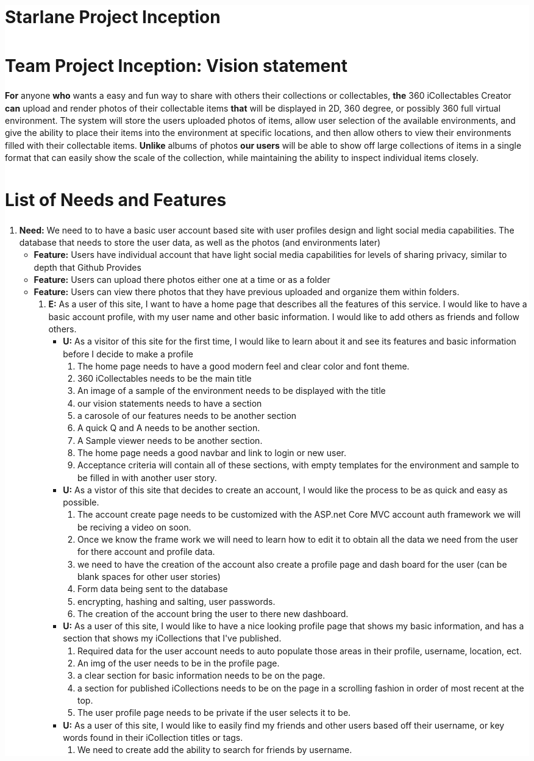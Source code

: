 Starlane Project Inception
=====================================

# Team Project Inception: Vision statement

**For** anyone **who** wants a easy and fun way to share with others their collections or collectables, **the** 360 iCollectables Creator **can** upload and render photos of their collectable items **that** will be displayed in 2D, 360 degree, or possibly 360 full virtual environment. The system will store the users uploaded photos of items, allow user selection of the available environments, and give the ability to place their items into the environment at specific locations, and then allow others to view their environments filled with their collectable items. **Unlike** albums of photos **our users** will be able to show off large collections of items in a single format that can easily show the scale of the collection, while maintaining the ability to inspect individual items closely. 

# List of Needs and Features
1. **Need:** We need to to have a basic user account based site with user profiles design and light social media capabilities. The database that needs to store the user data, as well as the photos (and environments later)
    - **Feature:** Users have individual account that have light social media capabilities for levels of sharing privacy, similar to depth that Github Provides
    - **Feature:** Users can upload there photos either one at a time or as a folder
    - **Feature:** Users can view there photos that they have previous uploaded and organize them within folders. 
        1. **E:** As a user of this site, I want to have a home page that describes all the features of this service. I would like to have a basic account profile, with my user name and other basic information. I would like to add others as friends and follow others. 
            - **U:** As a visitor of this site for the first time, I would like to learn about it and see its features and basic information before I decide to make a profile 
                1. The home page needs to have a good modern feel and clear color and font theme.
                2. 360 iCollectables needs to be the main title
                3. An image of a sample of the environment needs to be displayed with the title
                4. our vision statements needs to have a section 
                5. a carosole of our features needs to be another section
                6. A quick Q and A needs to be another section. 
                7. A Sample viewer needs to be another section.
                8. The home page needs a good navbar and link to login or new user.
                8. Acceptance criteria will contain all of these sections, with empty templates for the environment and sample to be filled in with another user story.
            - **U:** As a vistor of this site that decides to create an account, I would like the process to be as quick and easy as possible.
                1. The account create page needs to be customized with the ASP.net Core MVC account auth framework we will be reciving a video on soon.
                2. Once we know the frame work we will need to learn how to edit it to obtain all the data we need from the user for there account and profile data.
                3. we need to have the creation of the account also create a profile page and dash board for the user (can be blank spaces for other user stories)
                4. Form data being sent to the database 
                5. encrypting, hashing and salting, user passwords.
                6. The creation of the account bring the user to there new dashboard.
            - **U:** As a user of this site, I would like to have a nice looking profile page that shows my basic information, and has a section that shows my iCollections that I've published.
                1. Required data for the user account needs to auto populate those areas in their profile, username, location, ect. 
                2. An img of the user needs to be in the profile page. 
                3. a clear section for basic information needs to be on the page. 
                4. a section for published iCollections needs to be on the page in a scrolling fashion in order of most recent at the top. 
                5. The user profile page needs to be private if the user selects it to be.
            - **U:** As a user of this site, I would like to easily find my friends and other users based off their username, or key words found in their iCollection titles or tags.
                1. We need to create add the ability to search for friends by username.